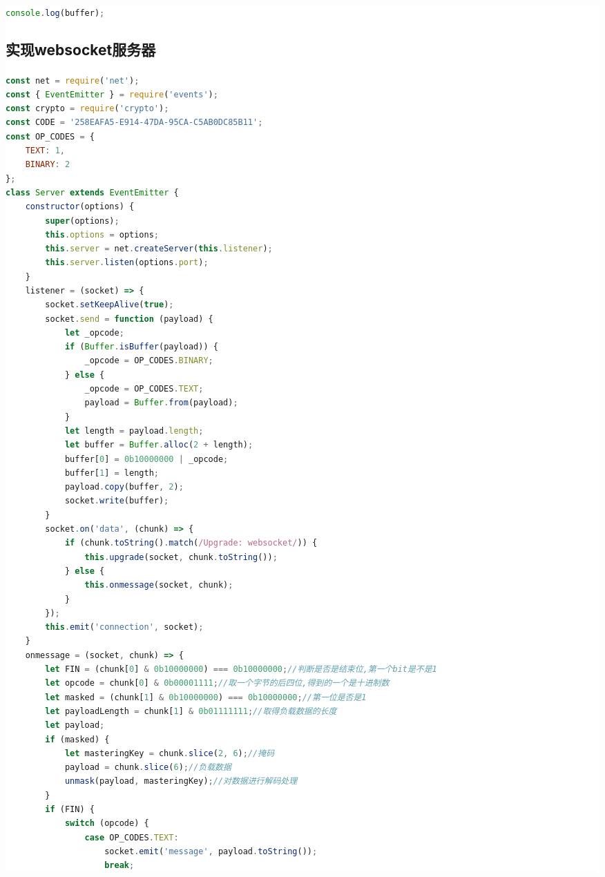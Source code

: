 ```js
console.log(buffer);
```

## 实现websocket服务器
```js
const net = require('net');
const { EventEmitter } = require('events');
const crypto = require('crypto');
const CODE = '258EAFA5-E914-47DA-95CA-C5AB0DC85B11';
const OP_CODES = {
    TEXT: 1,
    BINARY: 2
};
class Server extends EventEmitter {
    constructor(options) {
        super(options);
        this.options = options;
        this.server = net.createServer(this.listener);
        this.server.listen(options.port);
    }
    listener = (socket) => {
        socket.setKeepAlive(true);
        socket.send = function (payload) {
            let _opcode;
            if (Buffer.isBuffer(payload)) {
                _opcode = OP_CODES.BINARY;
            } else {
                _opcode = OP_CODES.TEXT;
                payload = Buffer.from(payload);
            }
            let length = payload.length;
            let buffer = Buffer.alloc(2 + length);
            buffer[0] = 0b10000000 | _opcode;
            buffer[1] = length;
            payload.copy(buffer, 2);
            socket.write(buffer);
        }
        socket.on('data', (chunk) => {
            if (chunk.toString().match(/Upgrade: websocket/)) {
                this.upgrade(socket, chunk.toString());
            } else {
                this.onmessage(socket, chunk);
            }
        });
        this.emit('connection', socket);
    }
    onmessage = (socket, chunk) => {
        let FIN = (chunk[0] & 0b10000000) === 0b10000000;//判断是否是结束位,第一个bit是不是1
        let opcode = chunk[0] & 0b00001111;//取一个字节的后四位,得到的一个是十进制数
        let masked = (chunk[1] & 0b10000000) === 0b10000000;//第一位是否是1
        let payloadLength = chunk[1] & 0b01111111;//取得负载数据的长度
        let payload;
        if (masked) {
            let masteringKey = chunk.slice(2, 6);//掩码
            payload = chunk.slice(6);//负载数据
            unmask(payload, masteringKey);//对数据进行解码处理
        }
        if (FIN) {
            switch (opcode) {
                case OP_CODES.TEXT:
                    socket.emit('message', payload.toString());
                    break;
```